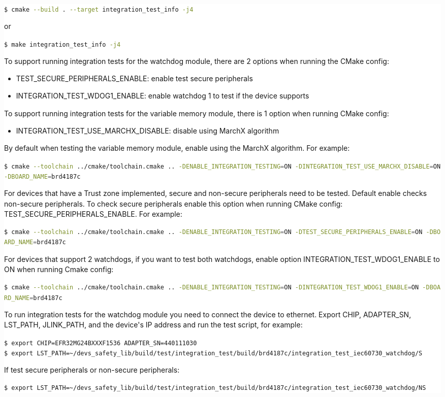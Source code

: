 ```sh
$ cmake --build . --target integration_test_info -j4
```

or

```sh
$ make integration_test_info -j4
```

To support running integration tests for the watchdog module, there are 2 options when running the CMake config:

- TEST_SECURE_PERIPHERALS_ENABLE: enable test secure peripherals

- INTEGRATION_TEST_WDOG1_ENABLE: enable watchdog 1 to test if the device supports

To support running integration tests for the variable memory module, there is 1 option when running CMake config:

- INTEGRATION_TEST_USE_MARCHX_DISABLE: disable using MarchX algorithm

By default when testing the variable memory module, enable using the MarchX algorithm. For example:

```sh
$ cmake --toolchain ../cmake/toolchain.cmake .. -DENABLE_INTEGRATION_TESTING=ON -DINTEGRATION_TEST_USE_MARCHX_DISABLE=ON -DBOARD_NAME=brd4187c
```

For devices that have a Trust zone implemented, secure and non-secure peripherals need to be tested.
Default enable checks non-secure peripherals. To check secure peripherals enable this option when running CMake config: TEST_SECURE_PERIPHERALS_ENABLE. For example:

```sh
$ cmake --toolchain ../cmake/toolchain.cmake .. -DENABLE_INTEGRATION_TESTING=ON -DTEST_SECURE_PERIPHERALS_ENABLE=ON -DBOARD_NAME=brd4187c
```

For devices that support 2 watchdogs, if you want to test both watchdogs, enable option INTEGRATION_TEST_WDOG1_ENABLE to ON when running Cmake config:

```sh
$ cmake --toolchain ../cmake/toolchain.cmake .. -DENABLE_INTEGRATION_TESTING=ON -DINTEGRATION_TEST_WDOG1_ENABLE=ON -DBOARD_NAME=brd4187c
```

To run integration tests for the watchdog module you need to connect the device to ethernet. Export CHIP, ADAPTER_SN, LST_PATH, JLINK_PATH, and the device's IP address and run the test script, for example:

```sh
$ export CHIP=EFR32MG24BXXXF1536 ADAPTER_SN=440111030
$ export LST_PATH=~/devs_safety_lib/build/test/integration_test/build/brd4187c/integration_test_iec60730_watchdog/S
```

If test secure peripherals or non-secure peripherals:

```sh
$ export LST_PATH=~/devs_safety_lib/build/test/integration_test/build/brd4187c/integration_test_iec60730_watchdog/NS
```
